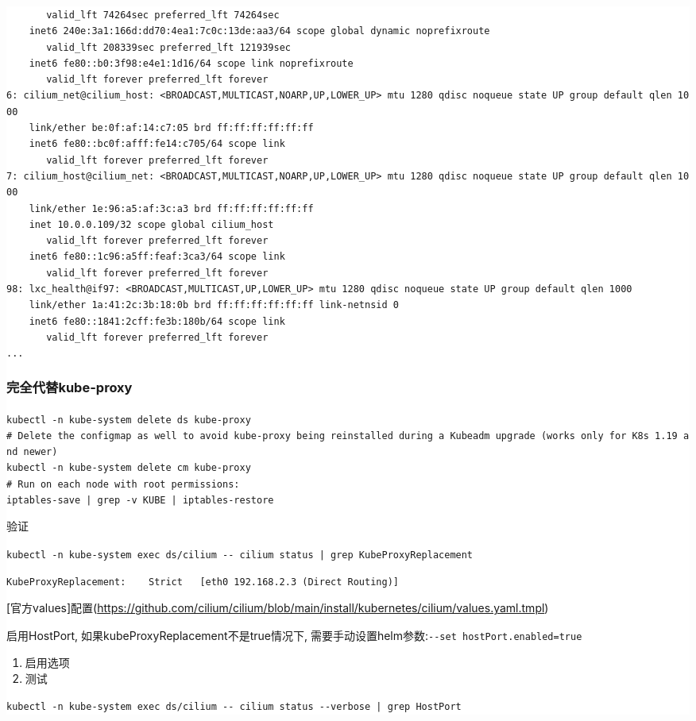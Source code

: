 ```
       valid_lft 74264sec preferred_lft 74264sec
    inet6 240e:3a1:166d:dd70:4ea1:7c0c:13de:aa3/64 scope global dynamic noprefixroute
       valid_lft 208339sec preferred_lft 121939sec
    inet6 fe80::b0:3f98:e4e1:1d16/64 scope link noprefixroute
       valid_lft forever preferred_lft forever
6: cilium_net@cilium_host: <BROADCAST,MULTICAST,NOARP,UP,LOWER_UP> mtu 1280 qdisc noqueue state UP group default qlen 1000
    link/ether be:0f:af:14:c7:05 brd ff:ff:ff:ff:ff:ff
    inet6 fe80::bc0f:afff:fe14:c705/64 scope link
       valid_lft forever preferred_lft forever
7: cilium_host@cilium_net: <BROADCAST,MULTICAST,NOARP,UP,LOWER_UP> mtu 1280 qdisc noqueue state UP group default qlen 1000
    link/ether 1e:96:a5:af:3c:a3 brd ff:ff:ff:ff:ff:ff
    inet 10.0.0.109/32 scope global cilium_host
       valid_lft forever preferred_lft forever
    inet6 fe80::1c96:a5ff:feaf:3ca3/64 scope link
       valid_lft forever preferred_lft forever
98: lxc_health@if97: <BROADCAST,MULTICAST,UP,LOWER_UP> mtu 1280 qdisc noqueue state UP group default qlen 1000
    link/ether 1a:41:2c:3b:18:0b brd ff:ff:ff:ff:ff:ff link-netnsid 0
    inet6 fe80::1841:2cff:fe3b:180b/64 scope link
       valid_lft forever preferred_lft forever
...
```

### 完全代替kube-proxy

```shell
kubectl -n kube-system delete ds kube-proxy
# Delete the configmap as well to avoid kube-proxy being reinstalled during a Kubeadm upgrade (works only for K8s 1.19 and newer)
kubectl -n kube-system delete cm kube-proxy
# Run on each node with root permissions:
iptables-save | grep -v KUBE | iptables-restore
```

验证

```shell
kubectl -n kube-system exec ds/cilium -- cilium status | grep KubeProxyReplacement
```

```
KubeProxyReplacement:    Strict   [eth0 192.168.2.3 (Direct Routing)]
```

[官方values]配置(https://github.com/cilium/cilium/blob/main/install/kubernetes/cilium/values.yaml.tmpl)

启用HostPort, 如果kubeProxyReplacement不是true情况下, 需要手动设置helm参数:`--set hostPort.enabled=true`

1. 启用选项
2. 测试

```shell
kubectl -n kube-system exec ds/cilium -- cilium status --verbose | grep HostPort
```
